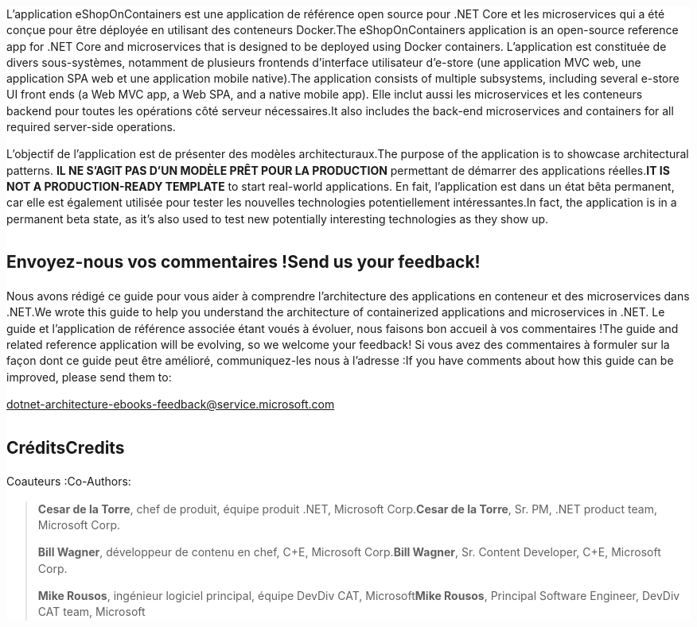 <span data-ttu-id="df432-156">L’application eShopOnContainers est une application de référence open source pour .NET Core et les microservices qui a été conçue pour être déployée en utilisant des conteneurs Docker.</span><span class="sxs-lookup"><span data-stu-id="df432-156">The eShopOnContainers application is an open-source reference app for .NET Core and microservices that is designed to be deployed using Docker containers.</span></span> <span data-ttu-id="df432-157">L’application est constituée de divers sous-systèmes, notamment de plusieurs frontends d’interface utilisateur d’e-store (une application MVC web, une application SPA web et une application mobile native).</span><span class="sxs-lookup"><span data-stu-id="df432-157">The application consists of multiple subsystems, including several e-store UI front ends (a Web MVC app, a Web SPA, and a native mobile app).</span></span> <span data-ttu-id="df432-158">Elle inclut aussi les microservices et les conteneurs backend pour toutes les opérations côté serveur nécessaires.</span><span class="sxs-lookup"><span data-stu-id="df432-158">It also includes the back-end microservices and containers for all required server-side operations.</span></span> 

<span data-ttu-id="df432-159">L’objectif de l’application est de présenter des modèles architecturaux.</span><span class="sxs-lookup"><span data-stu-id="df432-159">The purpose of the application is to showcase architectural patterns.</span></span> <span data-ttu-id="df432-160">**IL NE S’AGIT PAS D’UN MODÈLE PRÊT POUR LA PRODUCTION** permettant de démarrer des applications réelles.</span><span class="sxs-lookup"><span data-stu-id="df432-160">**IT IS NOT A PRODUCTION-READY TEMPLATE** to start real-world applications.</span></span> <span data-ttu-id="df432-161">En fait, l’application est dans un état bêta permanent, car elle est également utilisée pour tester les nouvelles technologies potentiellement intéressantes.</span><span class="sxs-lookup"><span data-stu-id="df432-161">In fact, the application is in a permanent beta state, as it’s also used to test new potentially interesting technologies as they show up.</span></span>

## <a name="send-us-your-feedback"></a><span data-ttu-id="df432-162">Envoyez-nous vos commentaires !</span><span class="sxs-lookup"><span data-stu-id="df432-162">Send us your feedback!</span></span>

<span data-ttu-id="df432-163">Nous avons rédigé ce guide pour vous aider à comprendre l’architecture des applications en conteneur et des microservices dans .NET.</span><span class="sxs-lookup"><span data-stu-id="df432-163">We wrote this guide to help you understand the architecture of containerized applications and microservices in .NET.</span></span> <span data-ttu-id="df432-164">Le guide et l’application de référence associée étant voués à évoluer, nous faisons bon accueil à vos commentaires !</span><span class="sxs-lookup"><span data-stu-id="df432-164">The guide and related reference application will be evolving, so we welcome your feedback!</span></span> <span data-ttu-id="df432-165">Si vous avez des commentaires à formuler sur la façon dont ce guide peut être amélioré, communiquez-les nous à l’adresse :</span><span class="sxs-lookup"><span data-stu-id="df432-165">If you have comments about how this guide can be improved, please send them to:</span></span>

[dotnet-architecture-ebooks-feedback@service.microsoft.com](mailto:dotnet-architecture-ebooks-feedback@service.microsoft.com)

## <a name="credits"></a><span data-ttu-id="df432-166">Crédits</span><span class="sxs-lookup"><span data-stu-id="df432-166">Credits</span></span>

<span data-ttu-id="df432-167">Coauteurs :</span><span class="sxs-lookup"><span data-stu-id="df432-167">Co-Authors:</span></span>

> <span data-ttu-id="df432-168">**Cesar de la Torre**, chef de produit, équipe produit .NET, Microsoft Corp.</span><span class="sxs-lookup"><span data-stu-id="df432-168">**Cesar de la Torre**, Sr. PM, .NET product team, Microsoft Corp.</span></span>
>
> <span data-ttu-id="df432-169">**Bill Wagner**, développeur de contenu en chef, C+E, Microsoft Corp.</span><span class="sxs-lookup"><span data-stu-id="df432-169">**Bill Wagner**, Sr. Content Developer, C+E, Microsoft Corp.</span></span>
>
> <span data-ttu-id="df432-170">**Mike Rousos**, ingénieur logiciel principal, équipe DevDiv CAT, Microsoft</span><span class="sxs-lookup"><span data-stu-id="df432-170">**Mike Rousos**, Principal Software Engineer, DevDiv CAT team, Microsoft</span></span>
